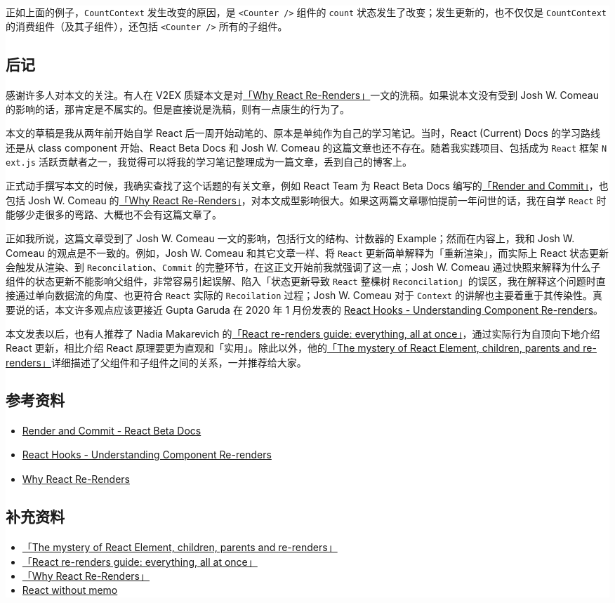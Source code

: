 正如上面的例子，`CountContext` 发生改变的原因，是 `<Counter />` 组件的 `count` 状态发生了改变；发生更新的，也不仅仅是 `CountContext` 的消费组件（及其子组件），还包括 `<Counter />` 所有的子组件。

## 后记

感谢许多人对本文的关注。有人在 V2EX 质疑本文是对[「Why React Re-Renders」](https://www.joshwcomeau.com/react/why-react-re-renders/)一文的洗稿。如果说本文没有受到 Josh W. Comeau 的影响的话，那肯定是不属实的。但是直接说是洗稿，则有一点康生的行为了。

本文的草稿是我从两年前开始自学 React 后一周开始动笔的、原本是单纯作为自己的学习笔记。当时，React (Current) Docs 的学习路线还是从 class component 开始、React Beta Docs 和 Josh W. Comeau 的这篇文章也还不存在。随着我实践项目、包括成为 `React` 框架 `Next.js` 活跃贡献者之一，我觉得可以将我的学习笔记整理成为一篇文章，丢到自己的博客上。

正式动手撰写本文的时候，我确实查找了这个话题的有关文章，例如 React Team 为 React Beta Docs 编写的[「Render and Commit」](<https://blog.skk.moe/post/(https:/beta.reactjs.org/learn/render-and-commit)/>)，也包括 Josh W. Comeau 的[「Why React Re-Renders」](https://www.joshwcomeau.com/react/why-react-re-renders/)，对本文成型影响很大。如果这两篇文章哪怕提前一年问世的话，我在自学 `React` 时能够少走很多的弯路、大概也不会有这篇文章了。

正如我所说，这篇文章受到了 Josh W. Comeau 一文的影响，包括行文的结构、计数器的 Example；然而在内容上，我和 Josh W. Comeau 的观点是不一致的。例如，Josh W. Comeau 和其它文章一样、将 `React` 更新简单解释为「重新渲染」，而实际上 React 状态更新会触发从渲染、到 `Reconcilation`、`Commit` 的完整环节，在这正文开始前我就强调了这一点；Josh W. Comeau 通过快照来解释为什么子组件的状态更新不能影响父组件，非常容易引起误解、陷入「状态更新导致 `React` 整棵树 `Reconcilation`」的误区，我在解释这个问题时直接通过单向数据流的角度、也更符合 `React` 实际的 `Recoilation` 过程；Josh W. Comeau 对于 `Context` 的讲解也主要着重于其传染性。真要说的话，本文许多观点应该更接近 Gupta Garuda 在 2020 年 1 月份发表的 [React Hooks - Understanding Component Re-renders](https://medium.com/@guptagaruda/react-hooks-understanding-component-re-renders-9708ddee9928)。

本文发表以后，也有人推荐了 Nadia Makarevich 的[「React re-renders guide: everything, all at once」](https://www.developerway.com/posts/react-re-renders-guide)，通过实际行为自顶向下地介绍 React 更新，相比介绍 React 原理要更为直观和「实用」。除此以外，他的[「The mystery of React Element, children, parents and re-renders」](https://www.developerway.com/posts/react-elements-children-parents)详细描述了父组件和子组件之间的关系，一并推荐给大家。

## 参考资料

- [Render and Commit - React Beta Docs](https://beta.reactjs.org/learn/render-and-commit)
- [React Hooks - Understanding Component Re-renders](https://medium.com/@guptagaruda/react-hooks-understanding-component-re-renders-9708ddee9928)

- [Why React Re-Renders](https://www.joshwcomeau.com/react/why-react-re-renders/)

## 补充资料

- [「The mystery of React Element, children, parents and re-renders」](https://www.developerway.com/posts/react-elements-children-parents)
- [「React re-renders guide: everything, all at once」](https://www.developerway.com/posts/react-re-renders-guide)
- [「Why React Re-Renders」](https://www.joshwcomeau.com/react/why-react-re-renders/)
- [React without memo](https://www.youtube.com/watch?v=lGEMwh32soc)
